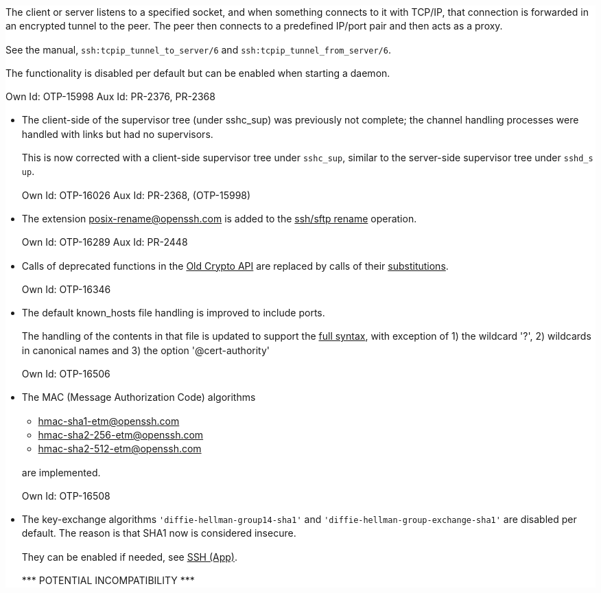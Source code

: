   The client or server listens to a specified socket, and when something
  connects to it with TCP/IP, that connection is forwarded in an encrypted
  tunnel to the peer. The peer then connects to a predefined IP/port pair and
  then acts as a proxy.

  See the manual, `ssh:tcpip_tunnel_to_server/6` and
  `ssh:tcpip_tunnel_from_server/6`.

  The functionality is disabled per default but can be enabled when starting a
  daemon.

  Own Id: OTP-15998 Aux Id: PR-2376, PR-2368

- The client-side of the supervisor tree (under sshc_sup) was previously not
  complete; the channel handling processes were handled with links but had no
  supervisors.

  This is now corrected with a client-side supervisor tree under `sshc_sup`,
  similar to the server-side supervisor tree under `sshd_sup`.

  Own Id: OTP-16026 Aux Id: PR-2368, (OTP-15998)

- The extension
  [posix-rename@openssh.com](https://cvsweb.openbsd.org/src/usr.bin/ssh/PROTOCOL?annotate=HEAD)
  is added to the [ssh/sftp rename](`ssh_sftp:rename/3`) operation.

  Own Id: OTP-16289 Aux Id: PR-2448

- Calls of deprecated functions in the
  [Old Crypto API](`e:crypto:new_api.md#the-old-api`) are replaced by calls of
  their [substitutions](`e:crypto:new_api.md#the-new-api`).

  Own Id: OTP-16346

- The default known_hosts file handling is improved to include ports.

  The handling of the contents in that file is updated to support the
  [full syntax](https://man.openbsd.org/sshd#SSH_KNOWN_HOSTS_FILE_FORMAT), with
  exception of 1) the wildcard '?', 2) wildcards in canonical names and 3) the
  option '@cert-authority'

  Own Id: OTP-16506

- The MAC (Message Authorization Code) algorithms

  - hmac-sha1-etm@openssh.com
  - hmac-sha2-256-etm@openssh.com
  - hmac-sha2-512-etm@openssh.com

  are implemented.

  Own Id: OTP-16508

- The key-exchange algorithms `'diffie-hellman-group14-sha1'` and
  `'diffie-hellman-group-exchange-sha1'` are disabled per default. The reason is
  that SHA1 now is considered insecure.

  They can be enabled if needed, see [SSH (App)](ssh_app.md#algorithms).

  \*** POTENTIAL INCOMPATIBILITY \***
